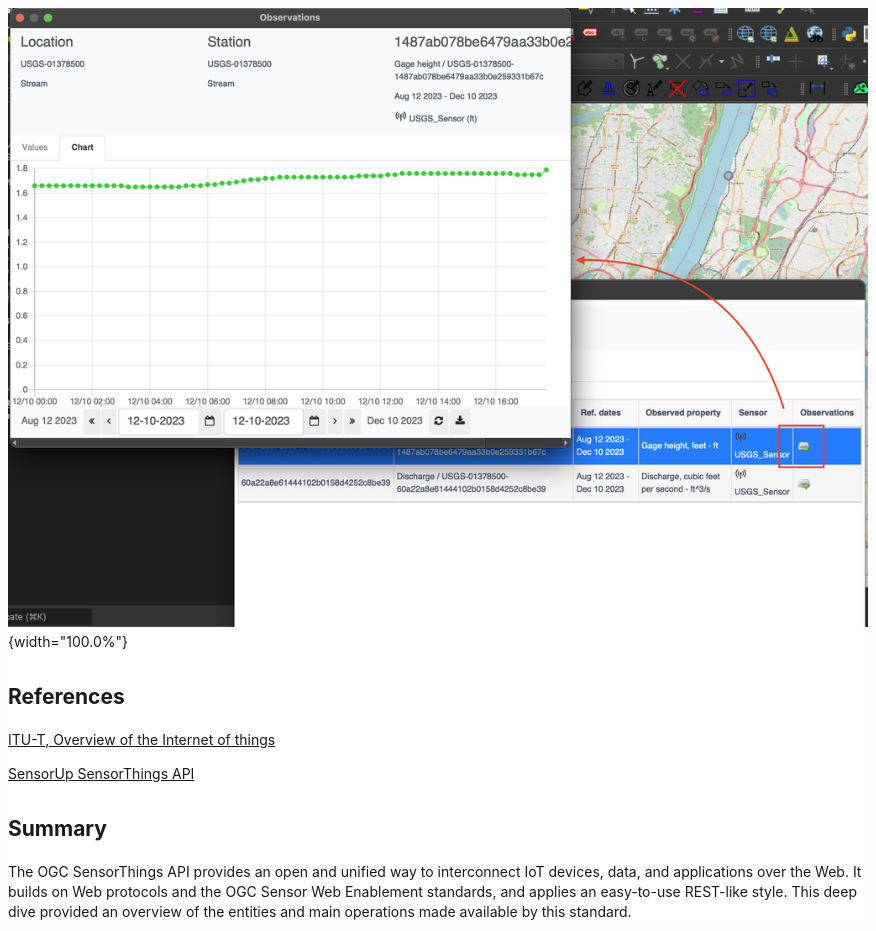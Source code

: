 ![sta_obs](../assets/images/sta_obs.png){width="100.0%"}


## References

[ITU-T, Overview of the Internet of
things](http://www.itu.int/ITU-T/recommendations/rec.aspx?rec=y.2060)

[SensorUp SensorThings API](https://www.sensorup.com/)

## Summary

The OGC SensorThings API provides an open and unified way to interconnect IoT devices, data, and applications over the Web. It builds on Web protocols and the OGC Sensor Web Enablement standards, and applies an easy-to-use REST-like style. This deep dive provided an overview of the entities and main operations made available by this standard.

